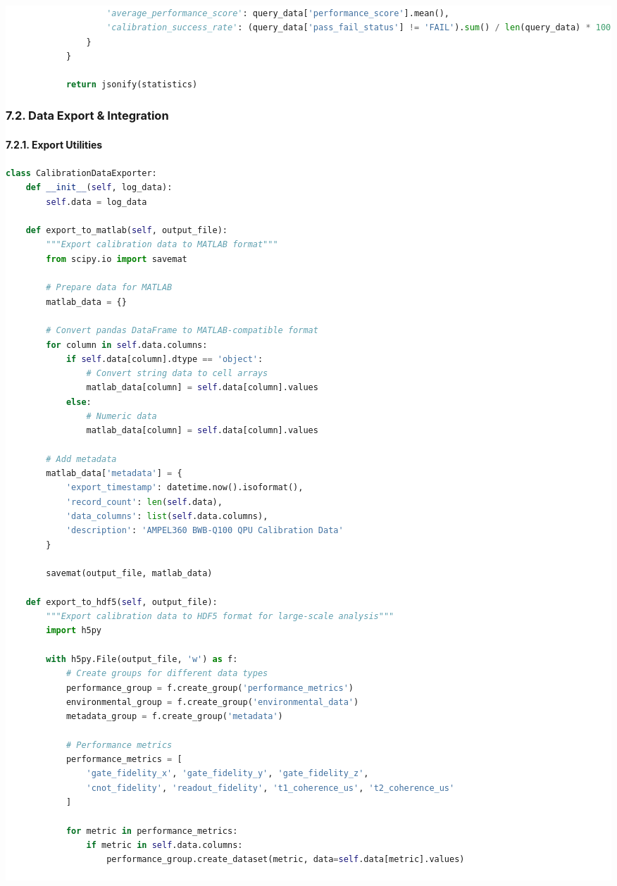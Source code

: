 ```python
                    'average_performance_score': query_data['performance_score'].mean(),
                    'calibration_success_rate': (query_data['pass_fail_status'] != 'FAIL').sum() / len(query_data) * 100
                }
            }
            
            return jsonify(statistics)
```

### 7.2. Data Export & Integration

#### 7.2.1. Export Utilities
```python
class CalibrationDataExporter:
    def __init__(self, log_data):
        self.data = log_data
        
    def export_to_matlab(self, output_file):
        """Export calibration data to MATLAB format"""
        from scipy.io import savemat
        
        # Prepare data for MATLAB
        matlab_data = {}
        
        # Convert pandas DataFrame to MATLAB-compatible format
        for column in self.data.columns:
            if self.data[column].dtype == 'object':
                # Convert string data to cell arrays
                matlab_data[column] = self.data[column].values
            else:
                # Numeric data
                matlab_data[column] = self.data[column].values
        
        # Add metadata
        matlab_data['metadata'] = {
            'export_timestamp': datetime.now().isoformat(),
            'record_count': len(self.data),
            'data_columns': list(self.data.columns),
            'description': 'AMPEL360 BWB-Q100 QPU Calibration Data'
        }
        
        savemat(output_file, matlab_data)
        
    def export_to_hdf5(self, output_file):
        """Export calibration data to HDF5 format for large-scale analysis"""
        import h5py
        
        with h5py.File(output_file, 'w') as f:
            # Create groups for different data types
            performance_group = f.create_group('performance_metrics')
            environmental_group = f.create_group('environmental_data')
            metadata_group = f.create_group('metadata')
            
            # Performance metrics
            performance_metrics = [
                'gate_fidelity_x', 'gate_fidelity_y', 'gate_fidelity_z',
                'cnot_fidelity', 'readout_fidelity', 't1_coherence_us', 't2_coherence_us'
            ]
            
            for metric in performance_metrics:
                if metric in self.data.columns:
                    performance_group.create_dataset(metric, data=self.data[metric].values)
            
```